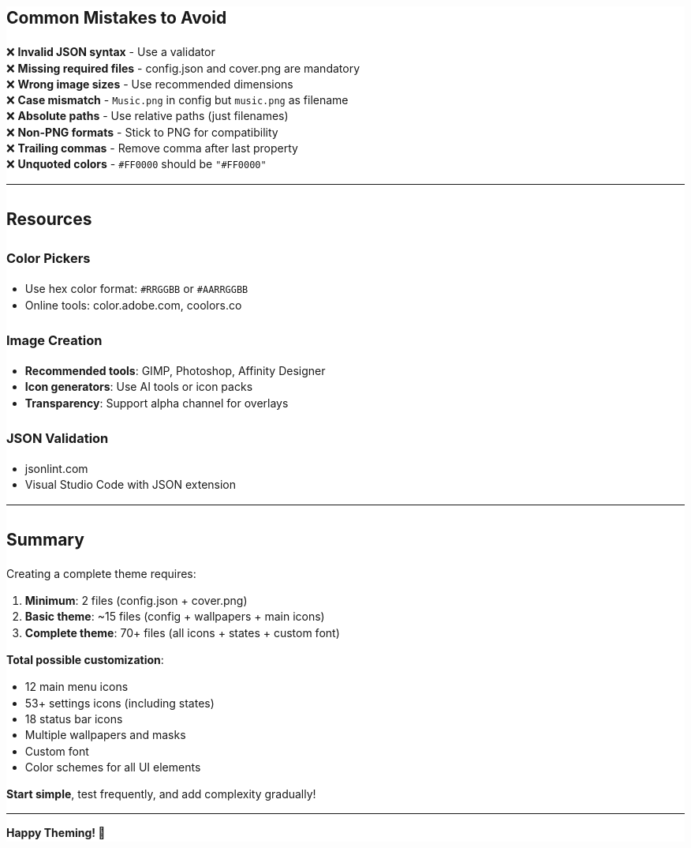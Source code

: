
## Common Mistakes to Avoid

❌ **Invalid JSON syntax** - Use a validator  
❌ **Missing required files** - config.json and cover.png are mandatory  
❌ **Wrong image sizes** - Use recommended dimensions  
❌ **Case mismatch** - `Music.png` in config but `music.png` as filename  
❌ **Absolute paths** - Use relative paths (just filenames)  
❌ **Non-PNG formats** - Stick to PNG for compatibility  
❌ **Trailing commas** - Remove comma after last property  
❌ **Unquoted colors** - `#FF0000` should be `"#FF0000"`  

---

## Resources

### Color Pickers
- Use hex color format: `#RRGGBB` or `#AARRGGBB`
- Online tools: color.adobe.com, coolors.co

### Image Creation
- **Recommended tools**: GIMP, Photoshop, Affinity Designer
- **Icon generators**: Use AI tools or icon packs
- **Transparency**: Support alpha channel for overlays

### JSON Validation
- jsonlint.com
- Visual Studio Code with JSON extension

---

## Summary

Creating a complete theme requires:

1. **Minimum**: 2 files (config.json + cover.png)
2. **Basic theme**: ~15 files (config + wallpapers + main icons)
3. **Complete theme**: 70+ files (all icons + states + custom font)

**Total possible customization**:
- 12 main menu icons
- 53+ settings icons (including states)
- 18 status bar icons
- Multiple wallpapers and masks
- Custom font
- Color schemes for all UI elements

**Start simple**, test frequently, and add complexity gradually!

---

**Happy Theming! 🎨**
